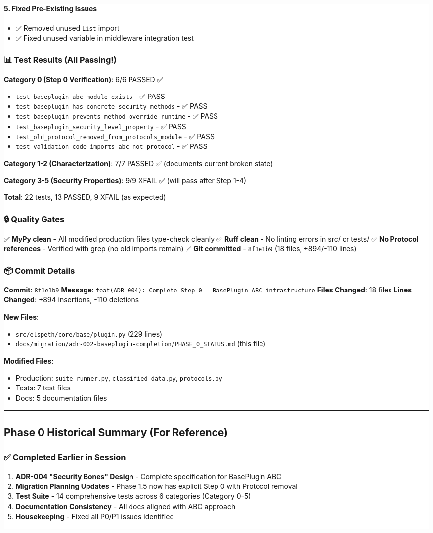 #### 5. **Fixed Pre-Existing Issues**
   - ✅ Removed unused `List` import
   - ✅ Fixed unused variable in middleware integration test

### 📊 Test Results (All Passing!)

**Category 0 (Step 0 Verification)**: 6/6 PASSED ✅
- `test_baseplugin_abc_module_exists` - ✅ PASS
- `test_baseplugin_has_concrete_security_methods` - ✅ PASS
- `test_baseplugin_prevents_method_override_runtime` - ✅ PASS
- `test_baseplugin_security_level_property` - ✅ PASS
- `test_old_protocol_removed_from_protocols_module` - ✅ PASS
- `test_validation_code_imports_abc_not_protocol` - ✅ PASS

**Category 1-2 (Characterization)**: 7/7 PASSED ✅ (documents current broken state)

**Category 3-5 (Security Properties)**: 9/9 XFAIL ✅ (will pass after Step 1-4)

**Total**: 22 tests, 13 PASSED, 9 XFAIL (as expected)

### 🔒 Quality Gates

✅ **MyPy clean** - All modified production files type-check cleanly
✅ **Ruff clean** - No linting errors in src/ or tests/
✅ **No Protocol references** - Verified with grep (no old imports remain)
✅ **Git committed** - `8f1e1b9` (18 files, +894/-110 lines)

### 📦 Commit Details

**Commit**: `8f1e1b9`
**Message**: `feat(ADR-004): Complete Step 0 - BasePlugin ABC infrastructure`
**Files Changed**: 18 files
**Lines Changed**: +894 insertions, -110 deletions

**New Files**:
- `src/elspeth/core/base/plugin.py` (229 lines)
- `docs/migration/adr-002-baseplugin-completion/PHASE_0_STATUS.md` (this file)

**Modified Files**:
- Production: `suite_runner.py`, `classified_data.py`, `protocols.py`
- Tests: 7 test files
- Docs: 5 documentation files

---

## Phase 0 Historical Summary (For Reference)

### ✅ Completed Earlier in Session

1. **ADR-004 "Security Bones" Design** - Complete specification for BasePlugin ABC
2. **Migration Planning Updates** - Phase 1.5 now has explicit Step 0 with Protocol removal
3. **Test Suite** - 14 comprehensive tests across 6 categories (Category 0-5)
4. **Documentation Consistency** - All docs aligned with ABC approach
5. **Housekeeping** - Fixed all P0/P1 issues identified

---